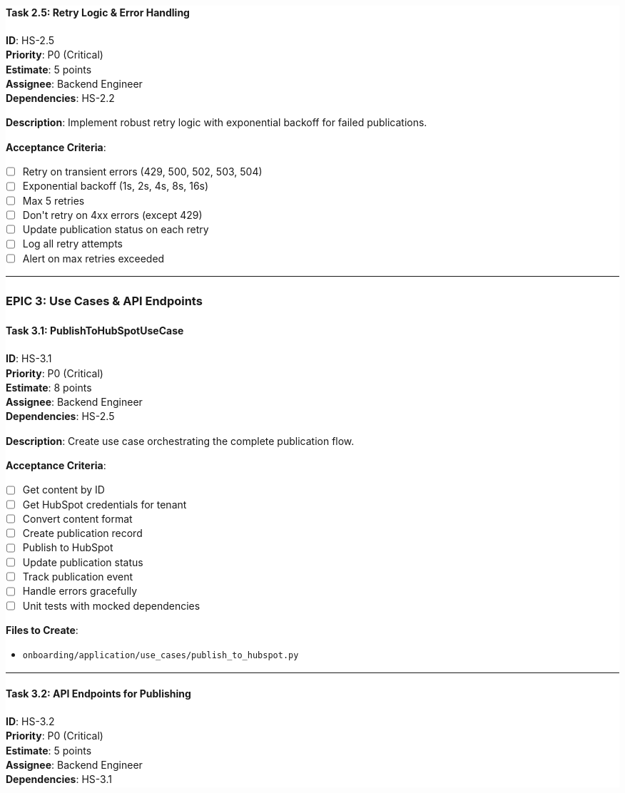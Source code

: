 
#### Task 2.5: Retry Logic & Error Handling
**ID**: HS-2.5  
**Priority**: P0 (Critical)  
**Estimate**: 5 points  
**Assignee**: Backend Engineer  
**Dependencies**: HS-2.2

**Description**:
Implement robust retry logic with exponential backoff for failed publications.

**Acceptance Criteria**:
- [ ] Retry on transient errors (429, 500, 502, 503, 504)
- [ ] Exponential backoff (1s, 2s, 4s, 8s, 16s)
- [ ] Max 5 retries
- [ ] Don't retry on 4xx errors (except 429)
- [ ] Update publication status on each retry
- [ ] Log all retry attempts
- [ ] Alert on max retries exceeded

---

### EPIC 3: Use Cases & API Endpoints

#### Task 3.1: PublishToHubSpotUseCase
**ID**: HS-3.1  
**Priority**: P0 (Critical)  
**Estimate**: 8 points  
**Assignee**: Backend Engineer  
**Dependencies**: HS-2.5

**Description**:
Create use case orchestrating the complete publication flow.

**Acceptance Criteria**:
- [ ] Get content by ID
- [ ] Get HubSpot credentials for tenant
- [ ] Convert content format
- [ ] Create publication record
- [ ] Publish to HubSpot
- [ ] Update publication status
- [ ] Track publication event
- [ ] Handle errors gracefully
- [ ] Unit tests with mocked dependencies

**Files to Create**:
- `onboarding/application/use_cases/publish_to_hubspot.py`

---

#### Task 3.2: API Endpoints for Publishing
**ID**: HS-3.2  
**Priority**: P0 (Critical)  
**Estimate**: 5 points  
**Assignee**: Backend Engineer  
**Dependencies**: HS-3.1
